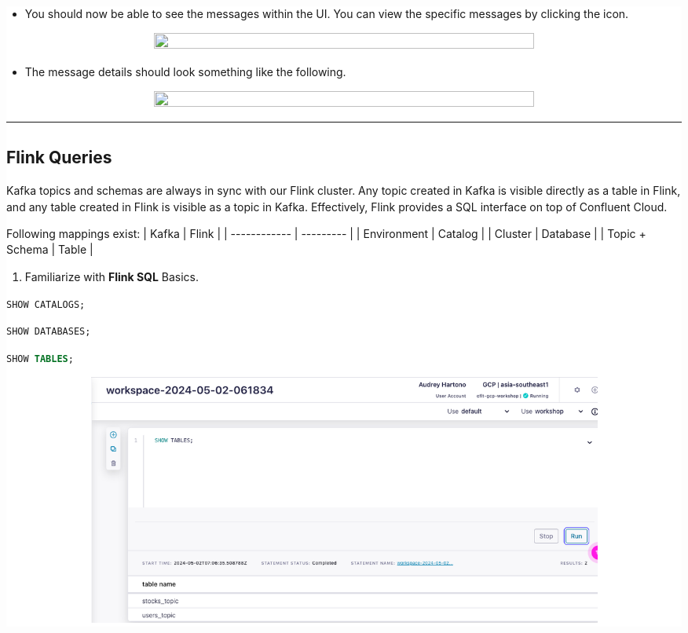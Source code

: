 * You should now be able to see the messages within the UI. You can view the specific messages by clicking the icon. 

<div align="center">
    <img src="images/message-view-1.png" width=75% height=75%>
</div> 

* The message details should look something like the following. 

<div align="center">
    <img src="images/message-view-2.png" width=75% height=75%>
</div>

***

## <a name="step-7"></a>Flink Queries
Kafka topics and schemas are always in sync with our Flink cluster. Any topic created in Kafka is visible directly as a table in Flink, and any table created in Flink is visible as a topic in Kafka. Effectively, Flink provides a SQL interface on top of Confluent Cloud.

Following mappings exist:
| Kafka          | Flink     | 
| ------------   | --------- |
| Environment    | Catalog   | 
| Cluster        | Database  |
| Topic + Schema | Table     |

1. Familiarize with **Flink SQL** Basics.
```sql
SHOW CATALOGS;
```

```
SHOW DATABASES;
```

```sql
SHOW TABLES;
```
<div align="center">
    <img src="images/show-tables.png" width=75% height=75%>
</div>
